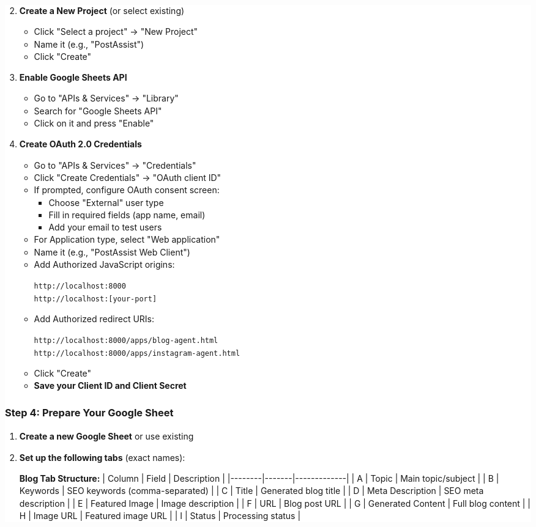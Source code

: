 2. **Create a New Project** (or select existing)
   - Click "Select a project" → "New Project"
   - Name it (e.g., "PostAssist")
   - Click "Create"

3. **Enable Google Sheets API**
   - Go to "APIs & Services" → "Library"
   - Search for "Google Sheets API"
   - Click on it and press "Enable"

4. **Create OAuth 2.0 Credentials**
   - Go to "APIs & Services" → "Credentials"
   - Click "Create Credentials" → "OAuth client ID"
   - If prompted, configure OAuth consent screen:
     - Choose "External" user type
     - Fill in required fields (app name, email)
     - Add your email to test users
   - For Application type, select "Web application"
   - Name it (e.g., "PostAssist Web Client")
   - Add Authorized JavaScript origins:
     ```
     http://localhost:8000
     http://localhost:[your-port]
     ```
   - Add Authorized redirect URIs:
     ```
     http://localhost:8000/apps/blog-agent.html
     http://localhost:8000/apps/instagram-agent.html
     ```
   - Click "Create"
   - **Save your Client ID and Client Secret**

### Step 4: Prepare Your Google Sheet

1. **Create a new Google Sheet** or use existing
2. **Set up the following tabs** (exact names):

   **Blog Tab Structure:**
   | Column | Field | Description |
   |--------|-------|-------------|
   | A | Topic | Main topic/subject |
   | B | Keywords | SEO keywords (comma-separated) |
   | C | Title | Generated blog title |
   | D | Meta Description | SEO meta description |
   | E | Featured Image | Image description |
   | F | URL | Blog post URL |
   | G | Generated Content | Full blog content |
   | H | Image URL | Featured image URL |
   | I | Status | Processing status |
